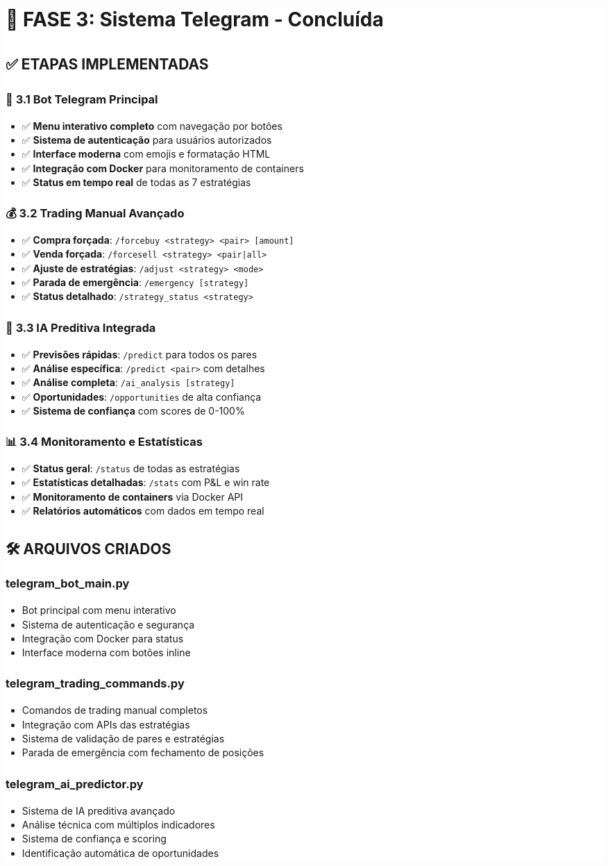 # 🤖 FASE 3: Sistema Telegram - Concluída

## ✅ **ETAPAS IMPLEMENTADAS**

### 🤖 **3.1 Bot Telegram Principal**
- ✅ **Menu interativo completo** com navegação por botões
- ✅ **Sistema de autenticação** para usuários autorizados
- ✅ **Interface moderna** com emojis e formatação HTML
- ✅ **Integração com Docker** para monitoramento de containers
- ✅ **Status em tempo real** de todas as 7 estratégias

### 💰 **3.2 Trading Manual Avançado**
- ✅ **Compra forçada**: `/forcebuy <strategy> <pair> [amount]`
- ✅ **Venda forçada**: `/forcesell <strategy> <pair|all>`
- ✅ **Ajuste de estratégias**: `/adjust <strategy> <mode>`
- ✅ **Parada de emergência**: `/emergency [strategy]`
- ✅ **Status detalhado**: `/strategy_status <strategy>`

### 🔮 **3.3 IA Preditiva Integrada**
- ✅ **Previsões rápidas**: `/predict` para todos os pares
- ✅ **Análise específica**: `/predict <pair>` com detalhes
- ✅ **Análise completa**: `/ai_analysis [strategy]`
- ✅ **Oportunidades**: `/opportunities` de alta confiança
- ✅ **Sistema de confiança** com scores de 0-100%

### 📊 **3.4 Monitoramento e Estatísticas**
- ✅ **Status geral**: `/status` de todas as estratégias
- ✅ **Estatísticas detalhadas**: `/stats` com P&L e win rate
- ✅ **Monitoramento de containers** via Docker API
- ✅ **Relatórios automáticos** com dados em tempo real

## 🛠️ **ARQUIVOS CRIADOS**

### **telegram_bot_main.py**
- Bot principal com menu interativo
- Sistema de autenticação e segurança
- Integração com Docker para status
- Interface moderna com botões inline

### **telegram_trading_commands.py**
- Comandos de trading manual completos
- Integração com APIs das estratégias
- Sistema de validação de pares e estratégias
- Parada de emergência com fechamento de posições

### **telegram_ai_predictor.py**
- Sistema de IA preditiva avançado
- Análise técnica com múltiplos indicadores
- Sistema de confiança e scoring
- Identificação automática de oportunidades
